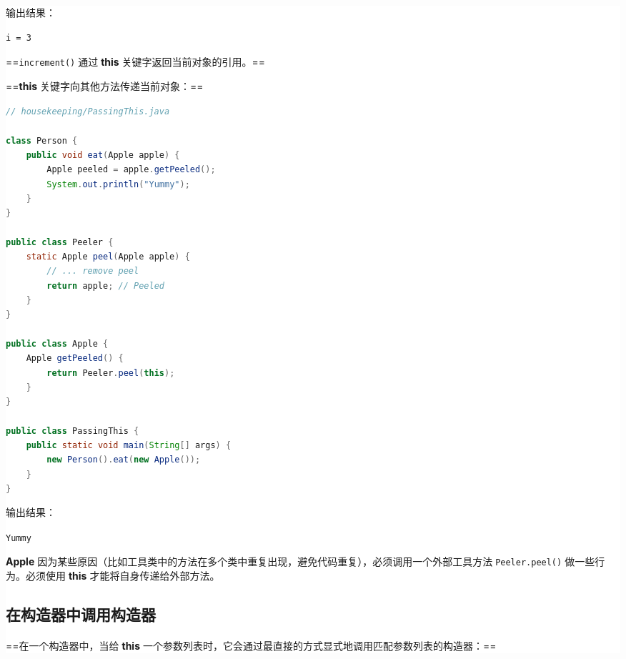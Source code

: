 输出结果：

```
i = 3
```

==`increment()` 通过 **this** 关键字返回当前对象的引用。==





==**this** 关键字向其他方法传递当前对象：==

```java
// housekeeping/PassingThis.java

class Person {
    public void eat(Apple apple) {
        Apple peeled = apple.getPeeled();
        System.out.println("Yummy");
    }
}

public class Peeler {
    static Apple peel(Apple apple) {
        // ... remove peel
        return apple; // Peeled
    }
}

public class Apple {
    Apple getPeeled() {
        return Peeler.peel(this);
    }
}

public class PassingThis {
    public static void main(String[] args) {
        new Person().eat(new Apple());
    }
}
```

输出结果：

```
Yummy
```

**Apple** 因为某些原因（比如工具类中的方法在多个类中重复出现，避免代码重复），必须调用一个外部工具方法 `Peeler.peel()` 做一些行为。必须使用 **this** 才能将自身传递给外部方法。



## 在构造器中调用构造器

==在一个构造器中，当给 **this** 一个参数列表时，它会通过最直接的方式显式地调用匹配参数列表的构造器：==
